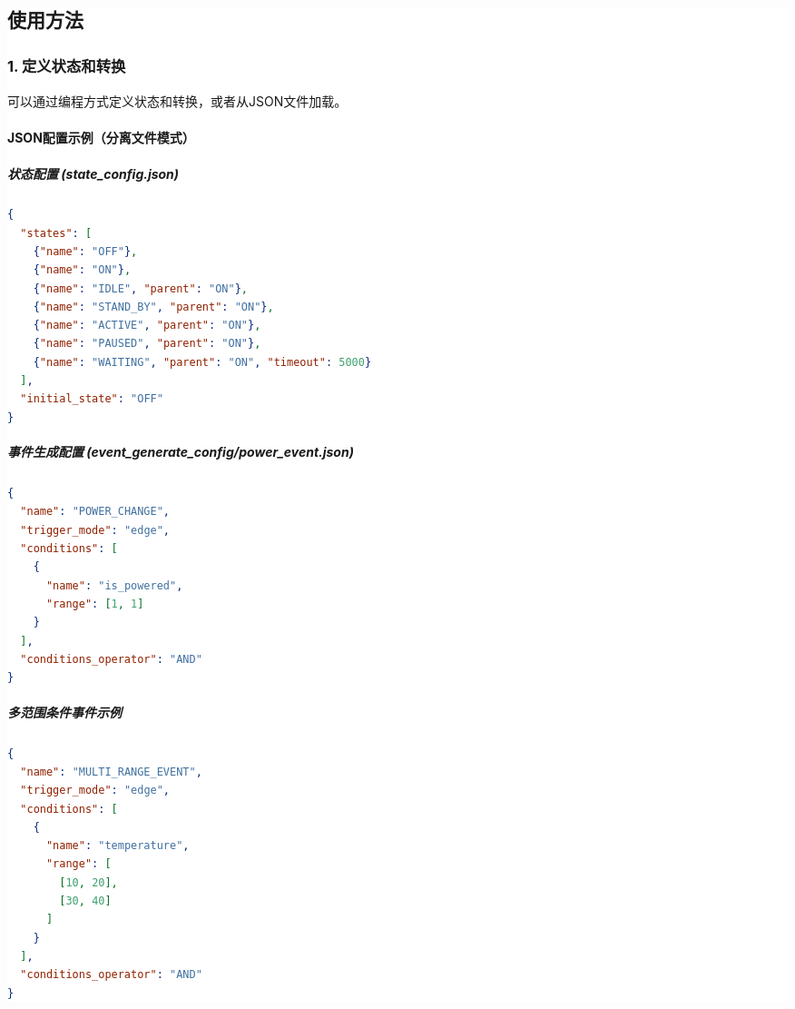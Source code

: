 
## 使用方法

### 1. 定义状态和转换
可以通过编程方式定义状态和转换，或者从JSON文件加载。

#### JSON配置示例（分离文件模式）

##### 状态配置 (state_config.json)
```json
{
  "states": [
    {"name": "OFF"},
    {"name": "ON"},
    {"name": "IDLE", "parent": "ON"},
    {"name": "STAND_BY", "parent": "ON"},
    {"name": "ACTIVE", "parent": "ON"},
    {"name": "PAUSED", "parent": "ON"},
    {"name": "WAITING", "parent": "ON", "timeout": 5000}
  ],
  "initial_state": "OFF"
}
```

##### 事件生成配置 (event_generate_config/power_event.json)
```json
{
  "name": "POWER_CHANGE",
  "trigger_mode": "edge",
  "conditions": [
    {
      "name": "is_powered",
      "range": [1, 1]
    }
  ],
  "conditions_operator": "AND"
}
```

##### 多范围条件事件示例
```json
{
  "name": "MULTI_RANGE_EVENT",
  "trigger_mode": "edge",
  "conditions": [
    {
      "name": "temperature",
      "range": [
        [10, 20],
        [30, 40]
      ]
    }
  ],
  "conditions_operator": "AND"
}
```
